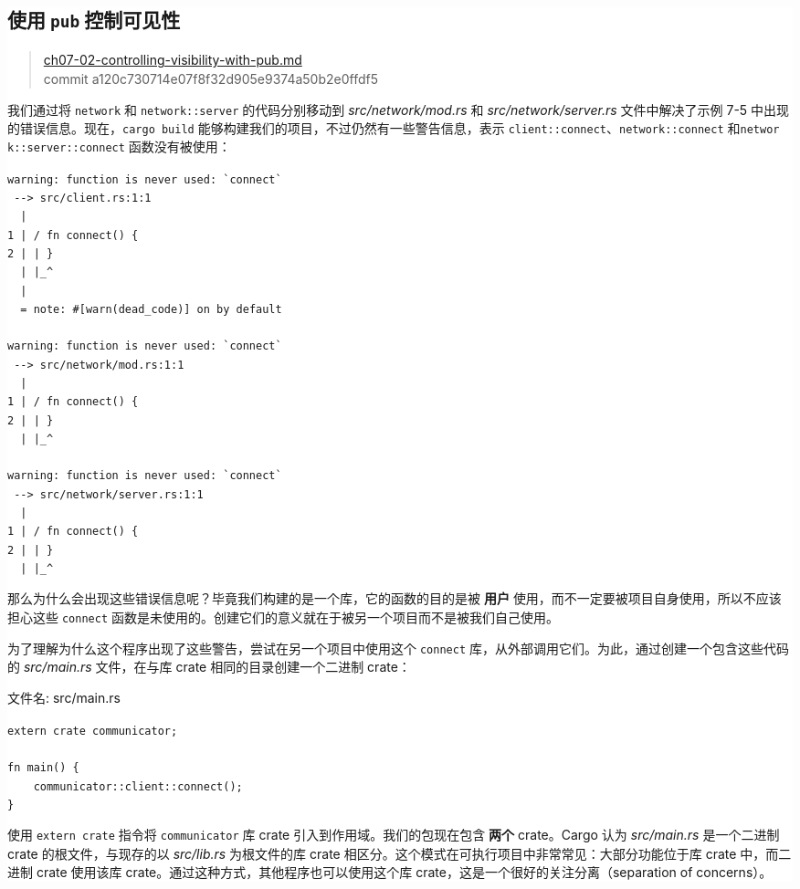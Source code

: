 ## 使用 `pub` 控制可见性

> [ch07-02-controlling-visibility-with-pub.md](https://github.com/rust-lang/book/blob/master/second-edition/src/ch07-02-controlling-visibility-with-pub.md)
> <br>
> commit a120c730714e07f8f32d905e9374a50b2e0ffdf5

我们通过将 `network` 和 `network::server` 的代码分别移动到 *src/network/mod.rs* 和 *src/network/server.rs* 文件中解决了示例 7-5 中出现的错误信息。现在，`cargo build` 能够构建我们的项目，不过仍然有一些警告信息，表示 `client::connect`、`network::connect` 和`network::server::connect` 函数没有被使用：

```text
warning: function is never used: `connect`
 --> src/client.rs:1:1
  |
1 | / fn connect() {
2 | | }
  | |_^
  |
  = note: #[warn(dead_code)] on by default

warning: function is never used: `connect`
 --> src/network/mod.rs:1:1
  |
1 | / fn connect() {
2 | | }
  | |_^

warning: function is never used: `connect`
 --> src/network/server.rs:1:1
  |
1 | / fn connect() {
2 | | }
  | |_^
```

那么为什么会出现这些错误信息呢？毕竟我们构建的是一个库，它的函数的目的是被 **用户** 使用，而不一定要被项目自身使用，所以不应该担心这些 `connect` 函数是未使用的。创建它们的意义就在于被另一个项目而不是被我们自己使用。

为了理解为什么这个程序出现了这些警告，尝试在另一个项目中使用这个 `connect` 库，从外部调用它们。为此，通过创建一个包含这些代码的 *src/main.rs* 文件，在与库 crate 相同的目录创建一个二进制 crate：

<span class="filename">文件名: src/main.rs</span>

```rust,ignore
extern crate communicator;

fn main() {
    communicator::client::connect();
}
```

使用 `extern crate` 指令将 `communicator` 库 crate 引入到作用域。我们的包现在包含 **两个** crate。Cargo 认为 *src/main.rs* 是一个二进制 crate 的根文件，与现存的以 *src/lib.rs* 为根文件的库 crate 相区分。这个模式在可执行项目中非常常见：大部分功能位于库 crate 中，而二进制 crate 使用该库 crate。通过这种方式，其他程序也可以使用这个库 crate，这是一个很好的关注分离（separation of concerns）。
